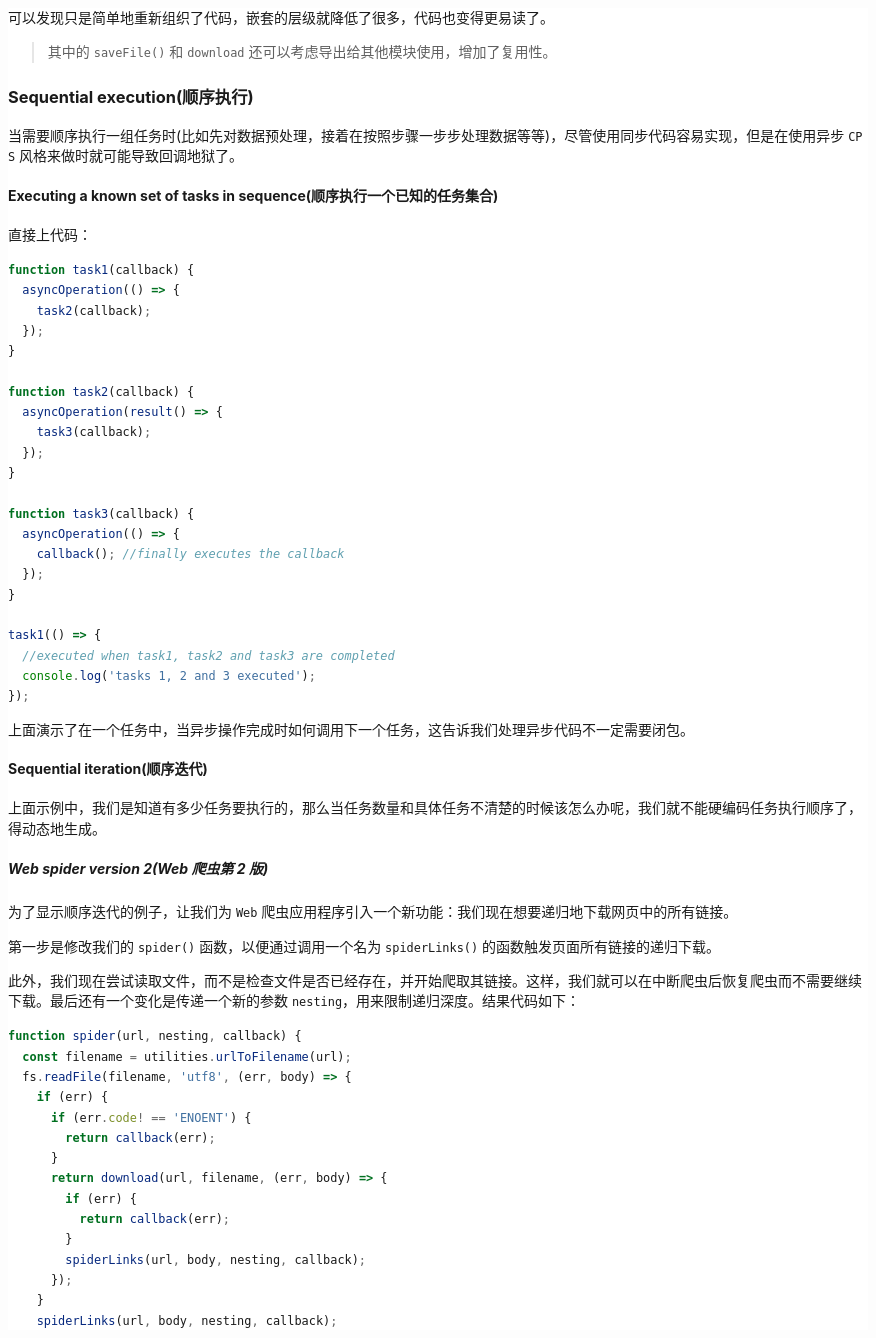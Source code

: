 可以发现只是简单地重新组织了代码，嵌套的层级就降低了很多，代码也变得更易读了。

> 其中的 `saveFile()` 和 `download` 还可以考虑导出给其他模块使用，增加了复用性。

### Sequential execution(顺序执行)

当需要顺序执行一组任务时(比如先对数据预处理，接着在按照步骤一步步处理数据等等)，尽管使用同步代码容易实现，但是在使用异步 `CPS` 风格来做时就可能导致回调地狱了。

#### Executing a known set of tasks in sequence(顺序执行一个已知的任务集合)

直接上代码：

```js
function task1(callback) {
  asyncOperation(() => {
    task2(callback);
  });
}

function task2(callback) {
  asyncOperation(result() => {
    task3(callback);
  });
}

function task3(callback) {
  asyncOperation(() => {
    callback(); //finally executes the callback
  });
}

task1(() => {
  //executed when task1, task2 and task3 are completed
  console.log('tasks 1, 2 and 3 executed');
});
```

上面演示了在一个任务中，当异步操作完成时如何调用下一个任务，这告诉我们处理异步代码不一定需要闭包。

#### Sequential iteration(顺序迭代)

上面示例中，我们是知道有多少任务要执行的，那么当任务数量和具体任务不清楚的时候该怎么办呢，我们就不能硬编码任务执行顺序了，得动态地生成。

##### Web spider version 2(Web 爬虫第 2 版)

为了显示顺序迭代的例子，让我们为 `Web` 爬虫应用程序引入一个新功能：我们现在想要递归地下载网页中的所有链接。

第一步是修改我们的 `spider()` 函数，以便通过调用一个名为 `spiderLinks()` 的函数触发页面所有链接的递归下载。

此外，我们现在尝试读取文件，而不是检查文件是否已经存在，并开始爬取其链接。这样，我们就可以在中断爬虫后恢复爬虫而不需要继续下载。最后还有一个变化是传递一个新的参数 `nesting`，用来限制递归深度。结果代码如下：

```js
function spider(url, nesting, callback) {
  const filename = utilities.urlToFilename(url);
  fs.readFile(filename, 'utf8', (err, body) => {
    if (err) {
      if (err.code! == 'ENOENT') {
        return callback(err);
      }
      return download(url, filename, (err, body) => {
        if (err) {
          return callback(err);
        }
        spiderLinks(url, body, nesting, callback);
      });
    }
    spiderLinks(url, body, nesting, callback);
```